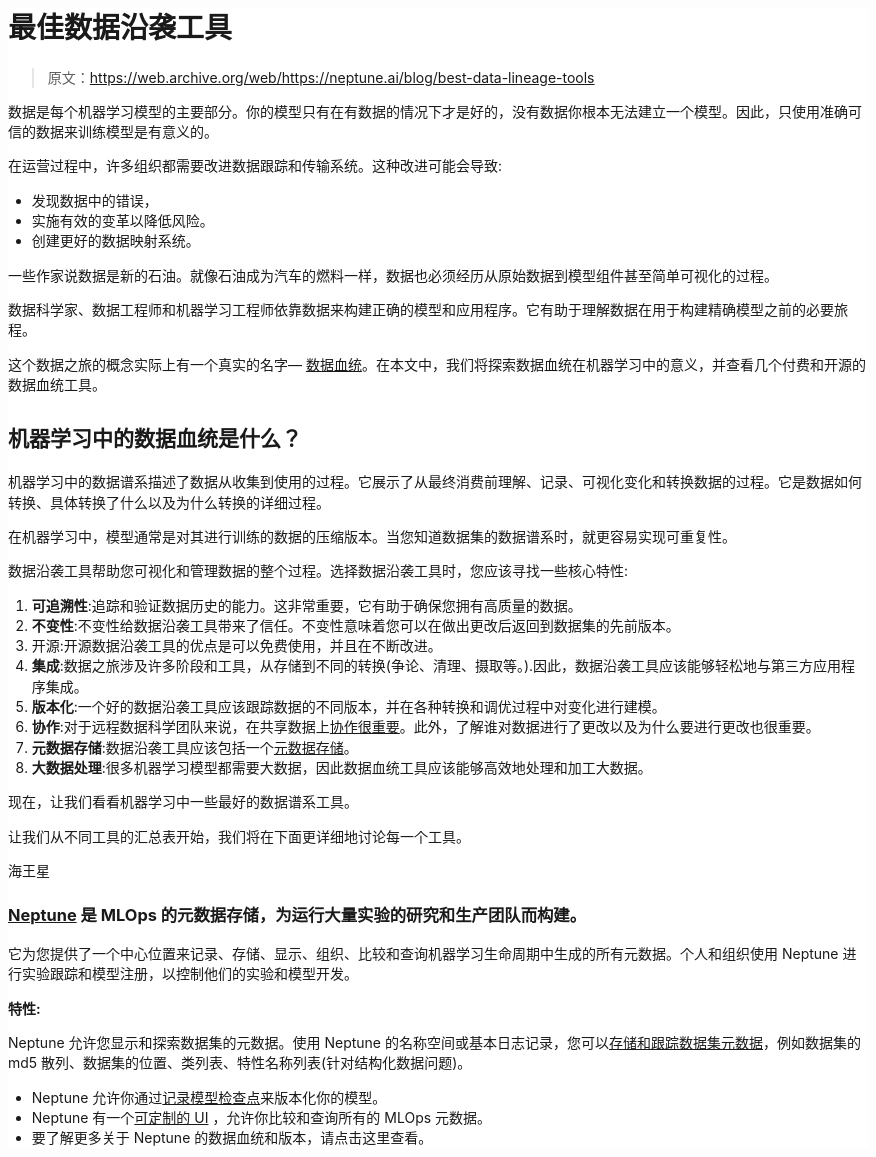 # 最佳数据沿袭工具

> 原文：<https://web.archive.org/web/https://neptune.ai/blog/best-data-lineage-tools>

数据是每个机器学习模型的主要部分。你的模型只有在有数据的情况下才是好的，没有数据你根本无法建立一个模型。因此，只使用准确可信的数据来训练模型是有意义的。

在运营过程中，许多组织都需要改进数据跟踪和传输系统。这种改进可能会导致:

*   发现数据中的错误，
*   实施有效的变革以降低风险。
*   创建更好的数据映射系统。

一些作家说数据是新的石油。就像石油成为汽车的燃料一样，数据也必须经历从原始数据到模型组件甚至简单可视化的过程。

数据科学家、数据工程师和机器学习工程师依靠数据来构建正确的模型和应用程序。它有助于理解数据在用于构建精确模型之前的必要旅程。

这个数据之旅的概念实际上有一个真实的名字— [数据血统](https://web.archive.org/web/20221206071337/https://www.imperva.com/learn/data-security/data-lineage/#:~:text=Data%20lineage%20is%20the%20process,%2C%20what%20changed%2C%20and%20why.)。在本文中，我们将探索数据血统在机器学习中的意义，并查看几个付费和开源的数据血统工具。

## 机器学习中的数据血统是什么？

机器学习中的数据谱系描述了数据从收集到使用的过程。它展示了从最终消费前理解、记录、可视化变化和转换数据的过程。它是数据如何转换、具体转换了什么以及为什么转换的详细过程。

在机器学习中，模型通常是对其进行训练的数据的压缩版本。当您知道数据集的数据谱系时，就更容易实现可重复性。

数据沿袭工具帮助您可视化和管理数据的整个过程。选择数据沿袭工具时，您应该寻找一些核心特性:

1.  **可追溯性**:追踪和验证数据历史的能力。这非常重要，它有助于确保您拥有高质量的数据。
2.  **不变性**:不变性给数据沿袭工具带来了信任。不变性意味着您可以在做出更改后返回到数据集的先前版本。
3.  开源:开源数据沿袭工具的优点是可以免费使用，并且在不断改进。
4.  **集成**:数据之旅涉及许多阶段和工具，从存储到不同的转换(争论、清理、摄取等。).因此，数据沿袭工具应该能够轻松地与第三方应用程序集成。
5.  **版本化**:一个好的数据沿袭工具应该跟踪数据的不同版本，并在各种转换和调优过程中对变化进行建模。
6.  **协作**:对于远程数据科学团队来说，在共享数据上[协作很重要](/web/20221206071337/https://neptune.ai/blog/best-software-for-collaborating-on-machine-learning-projects)。此外，了解谁对数据进行了更改以及为什么要进行更改也很重要。
7.  **元数据存储**:数据沿袭工具应该包括一个[元数据存储](/web/20221206071337/https://neptune.ai/blog/ml-metadata-store)。
8.  **大数据处理**:很多机器学习模型都需要大数据，因此数据血统工具应该能够高效地处理和加工大数据。

现在，让我们看看机器学习中一些最好的数据谱系工具。

让我们从不同工具的汇总表开始，我们将在下面更详细地讨论每一个工具。

海王星

### [Neptune](/web/20221206071337/https://neptune.ai/product) 是 MLOps 的元数据存储，为运行大量实验的研究和生产团队而构建。

它为您提供了一个中心位置来记录、存储、显示、组织、比较和查询机器学习生命周期中生成的所有元数据。个人和组织使用 Neptune 进行实验跟踪和模型注册，以控制他们的实验和模型开发。

**特性:**

Neptune 允许您显示和探索数据集的元数据。使用 Neptune 的名称空间或基本日志记录，您可以[存储和跟踪数据集元数据](https://web.archive.org/web/20221206071337/https://docs.neptune.ai/you-should-know/what-can-you-log-and-display#data-versions)，例如数据集的 md5 散列、数据集的位置、类列表、特性名称列表(针对结构化数据问题)。

*   Neptune 允许你通过[记录模型检查点](https://web.archive.org/web/20221206071337/https://docs.neptune.ai/you-should-know/what-can-you-log-and-display#model-checkpoints)来版本化你的模型。
*   Neptune 有一个[可定制的 UI](https://web.archive.org/web/20221206071337/https://docs.neptune.ai/you-should-know/core-concepts#web-interface-neptune-ui) ，允许你比较和查询所有的 MLOps 元数据。
*   要了解更多关于 Neptune 的数据血统和版本，请点击这里查看。
